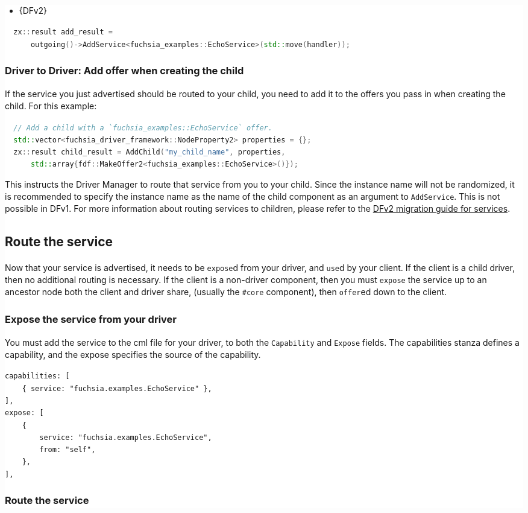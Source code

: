 
*  {DFv2}

  ```cpp
    zx::result add_result =
        outgoing()->AddService<fuchsia_examples::EchoService>(std::move(handler));
  ```

### Driver to Driver: Add offer when creating the child

If the service you just advertised should be routed to your child, you need to
add it to the offers you pass in when creating the child. For this example:

```cpp
  // Add a child with a `fuchsia_examples::EchoService` offer.
  std::vector<fuchsia_driver_framework::NodeProperty2> properties = {};
  zx::result child_result = AddChild("my_child_name", properties,
      std::array{fdf::MakeOffer2<fuchsia_examples::EchoService>()});
```

This instructs the Driver Manager to route that service from you to your child.
Since the instance name will not be randomized, it is recommended to specify the
instance name as the name of the child component as an argument to `AddService`.
This is not possible in DFv1. For more information about routing services to
children, please refer to the
[DFv2 migration guide for services][dfv2-migration-services].

## Route the service

Now that your service is advertised, it needs to be `expose`d from your driver,
and `use`d by your client. If the client is a child driver, then no additional
routing is necessary. If the client is a non-driver component, then you must
`expose` the service up to an ancestor node both the client and driver share,
(usually the `#core` component), then `offer`ed down to the client.

### Expose the service from your driver

You must add the service to the cml file for your driver, to both the
`Capability` and `Expose` fields. The capabilities stanza defines a capability,
and the expose specifies the source of the capability.

```fidl
capabilities: [
    { service: "fuchsia.examples.EchoService" },
],
expose: [
    {
        service: "fuchsia.examples.EchoService",
        from: "self",
    },
],
```

### Route the service


[servicememberwatcher]: https://cs.opensource.google/fuchsia/fuchsia/+/main:sdk/lib/component/incoming/cpp/service_member_watcher.h
[class-names]: https://cs.opensource.google/fuchsia/fuchsia/+/main:src/devices/bin/driver_manager/devfs/class_names.h;l=48
[devfs-migration-guide]: /docs/contribute/open_projects/drivers/devfs_to_service.md
[devfs-migration-debugging]: /docs/contribute/open_projects/drivers/devfs_to_service.md#debugging
[driver-manager]: driver_framework.md#driver_manager
[driver-runtime]: driver_framework.md#driver_runtime
[node-topology]: drivers_and_nodes.md#node_topology
[devfs-add-args]: https://cs.opensource.google/fuchsia/fuchsia/+/main:sdk/fidl/fuchsia.driver.framework/topology.fidl
[components]: /docs/concepts/components/v2/README.md
[connect-components]: /docs/development/components/connect.md
[troubleshoot-routes]: /docs/development/components/connect.md#troubleshooting-troubleshooting
[dfv2-migration-services]: /docs/development/drivers/migration/migrate-from-dfv1-to-dfv2/update-other-services-to-dfv2.md
[overnet-usb-cl]: https://fuchsia-review.git.corp.google.com/c/fuchsia/+/1200181
[usb-peripheral-dtr-client-cl]: https://fuchsia-review.git.corp.google.com/c/fuchsia/+/1199584
[usb-peripheral-routing-cl]: https://fuchsia-review.git.corp.google.com/c/fuchsia/+/1200394
[usb-peripheral-driver-cl]: https://fuchsia-review.git.corp.google.com/c/fuchsia/+/1200182
[cpu-ctl-client-cl]: https://fuchsia-review.git.corp.google.com/c/fuchsia/+/1065241
[cpu-ctl-routing-cl]: https://fuchsia-review.git.corp.google.com/c/fuchsia/+/1028574
[cpu-ctl-dfv2-driver-cl]: https://fuchsia-review.git.corp.google.com/c/fuchsia/+/1028575
[cpu-ctl-dfv1-driver-cl]: https://fuchsia-review.git.corp.google.com/c/fuchsia/+/1064310
[usb-peripheral-routing-cl]: https://fuchsia-review.git.corp.google.com/c/fuchsia/+/1200394
[devfs-driver-routing-cl]: https://fuchsia-review.git.corp.google.com/c/fuchsia/+/1205609
[adb-servicememberwatcher-cl]: https://fuchsia-review.git.corp.google.com/c/fuchsia/+/1197984
[rust-dtr-cl]: https://fuchsia-review.git.corp.google.com/c/fuchsia/+/1203869/8/src/devices/tests/v2/services/test.rs
[vsock-migration-cl]: https://fuchsia-review.git.corp.google.com/c/fuchsia/+/1213569